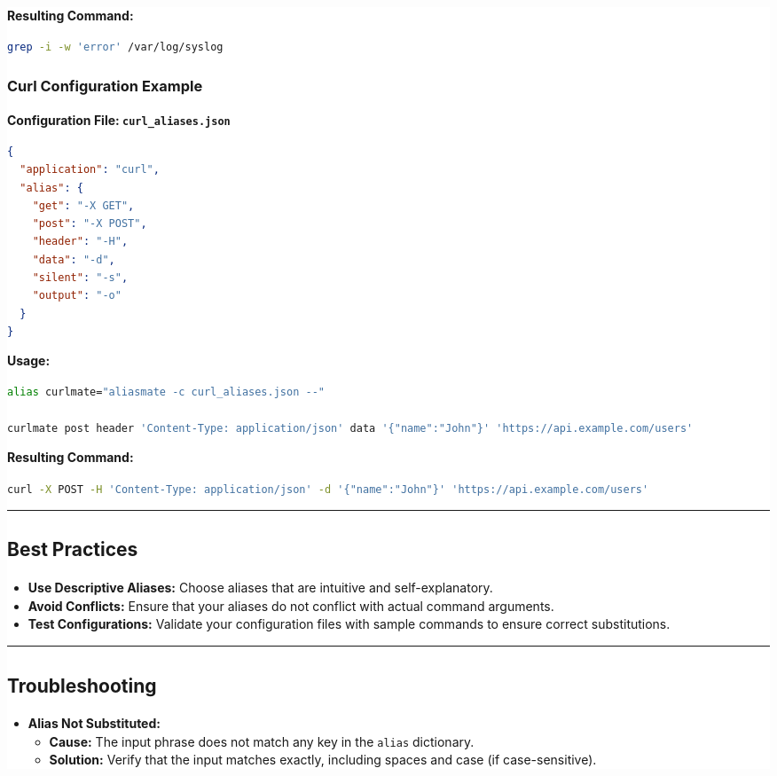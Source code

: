 **Resulting Command:**

```bash
grep -i -w 'error' /var/log/syslog
```

### Curl Configuration Example

**Configuration File: `curl_aliases.json`**

```json
{
  "application": "curl",
  "alias": {
    "get": "-X GET",
    "post": "-X POST",
    "header": "-H",
    "data": "-d",
    "silent": "-s",
    "output": "-o"
  }
}
```

**Usage:**

```bash
alias curlmate="aliasmate -c curl_aliases.json --"

curlmate post header 'Content-Type: application/json' data '{"name":"John"}' 'https://api.example.com/users'
```

**Resulting Command:**

```bash
curl -X POST -H 'Content-Type: application/json' -d '{"name":"John"}' 'https://api.example.com/users'
```

---

## Best Practices

- **Use Descriptive Aliases:** Choose aliases that are intuitive and self-explanatory.
- **Avoid Conflicts:** Ensure that your aliases do not conflict with actual command arguments.
- **Test Configurations:** Validate your configuration files with sample commands to ensure correct substitutions.

---

## Troubleshooting

- **Alias Not Substituted:**
  - **Cause:** The input phrase does not match any key in the `alias` dictionary.
  - **Solution:** Verify that the input matches exactly, including spaces and case (if case-sensitive).

